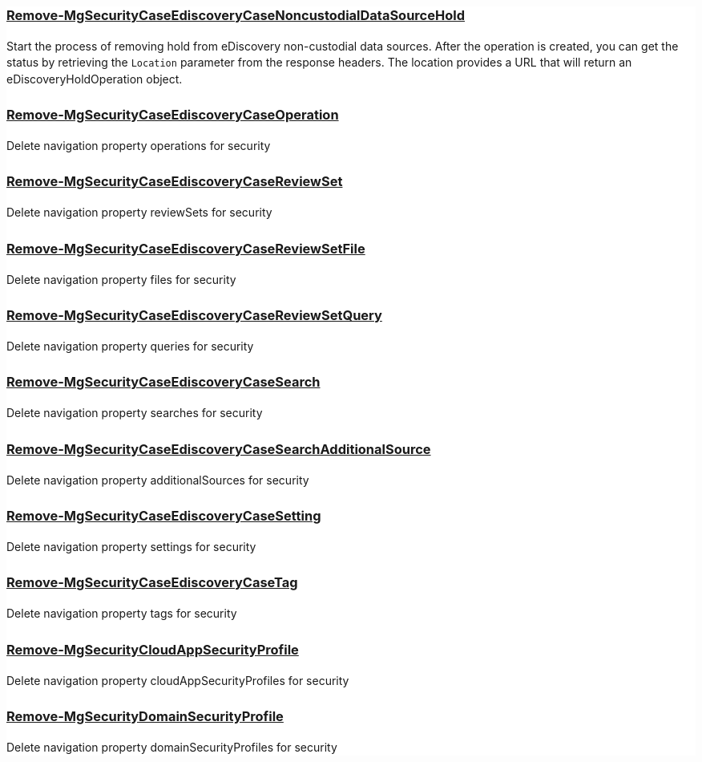 ### [Remove-MgSecurityCaseEdiscoveryCaseNoncustodialDataSourceHold](Remove-MgSecurityCaseEdiscoveryCaseNoncustodialDataSourceHold.md)
Start the process of removing hold from eDiscovery non-custodial data sources.
After the operation is created, you can get the status by retrieving the `Location` parameter from the response headers.
The location provides a URL that will return an eDiscoveryHoldOperation object.

### [Remove-MgSecurityCaseEdiscoveryCaseOperation](Remove-MgSecurityCaseEdiscoveryCaseOperation.md)
Delete navigation property operations for security

### [Remove-MgSecurityCaseEdiscoveryCaseReviewSet](Remove-MgSecurityCaseEdiscoveryCaseReviewSet.md)
Delete navigation property reviewSets for security

### [Remove-MgSecurityCaseEdiscoveryCaseReviewSetFile](Remove-MgSecurityCaseEdiscoveryCaseReviewSetFile.md)
Delete navigation property files for security

### [Remove-MgSecurityCaseEdiscoveryCaseReviewSetQuery](Remove-MgSecurityCaseEdiscoveryCaseReviewSetQuery.md)
Delete navigation property queries for security

### [Remove-MgSecurityCaseEdiscoveryCaseSearch](Remove-MgSecurityCaseEdiscoveryCaseSearch.md)
Delete navigation property searches for security

### [Remove-MgSecurityCaseEdiscoveryCaseSearchAdditionalSource](Remove-MgSecurityCaseEdiscoveryCaseSearchAdditionalSource.md)
Delete navigation property additionalSources for security

### [Remove-MgSecurityCaseEdiscoveryCaseSetting](Remove-MgSecurityCaseEdiscoveryCaseSetting.md)
Delete navigation property settings for security

### [Remove-MgSecurityCaseEdiscoveryCaseTag](Remove-MgSecurityCaseEdiscoveryCaseTag.md)
Delete navigation property tags for security

### [Remove-MgSecurityCloudAppSecurityProfile](Remove-MgSecurityCloudAppSecurityProfile.md)
Delete navigation property cloudAppSecurityProfiles for security

### [Remove-MgSecurityDomainSecurityProfile](Remove-MgSecurityDomainSecurityProfile.md)
Delete navigation property domainSecurityProfiles for security
